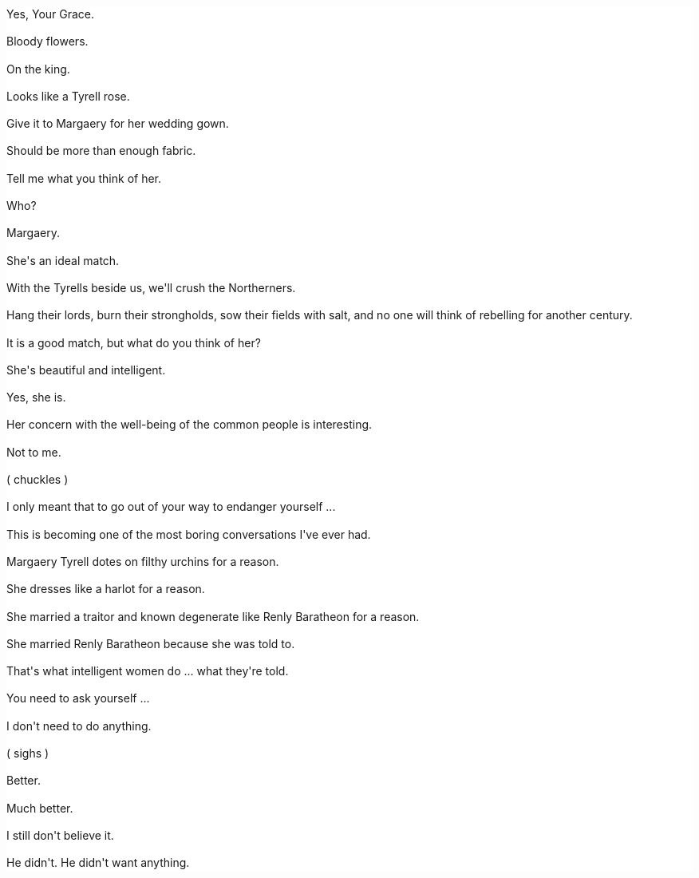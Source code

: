 Yes, Your Grace.

Bloody flowers.

On the king.

Looks like a Tyrell rose.

Give it to Margaery for her wedding gown.

Should be more than enough fabric.

Tell me what you think of her.

Who?

Margaery.

She's an ideal match.

With the Tyrells beside us, we'll crush the Northerners.

Hang their lords, burn their strongholds, sow their fields with salt, and no one will think of rebelling for another century.

It is a good match, but what do you think of her?

She's beautiful and intelligent.

Yes, she is.

Her concern with the well-being of the common people is interesting.

Not to me.

( chuckles )

I only meant that to go out of your way to endanger yourself ...

This is becoming one of the most boring conversations I've ever had.

Margaery Tyrell dotes on filthy urchins for a reason.

She dresses like a harlot for a reason.

She married a traitor and known degenerate like Renly Baratheon for a reason.

She married Renly Baratheon because she was told to.

That's what intelligent women do ... what they're told.

You need to ask yourself ...

I don't need to do anything.

( sighs )

Better.

Much better.

I still don't believe it.

He didn't. He didn't want anything.
